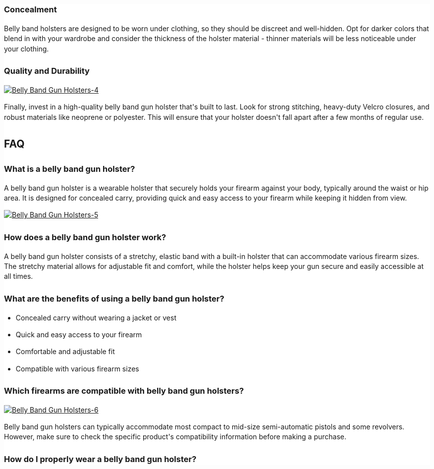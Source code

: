 ### Concealment

Belly band holsters are designed to be worn under clothing, so they should be discreet and well-hidden. Opt for darker colors that blend in with your wardrobe and consider the thickness of the holster material - thinner materials will be less noticeable under your clothing.

### Quality and Durability

<div><a href="https://serp.ly/@universityofguns/amazon/belly-band-gun-holsters?utm_source=universityofguns&utm_medium=organic&utm_campaign=website"><img src="https://imagedelivery.net/vy2bglCGN6hEeWOnSe2c7A/Belly+Band+Gun+Holsters-4/public" alt="Belly Band Gun Holsters-4"></a></div>

Finally, invest in a high-quality belly band gun holster that's built to last. Look for strong stitching, heavy-duty Velcro closures, and robust materials like neoprene or polyester. This will ensure that your holster doesn't fall apart after a few months of regular use.

## FAQ

### What is a belly band gun holster?

A belly band gun holster is a wearable holster that securely holds your firearm against your body, typically around the waist or hip area. It is designed for concealed carry, providing quick and easy access to your firearm while keeping it hidden from view.

<div><a href="https://serp.ly/@universityofguns/amazon/belly-band-gun-holsters?utm_source=universityofguns&utm_medium=organic&utm_campaign=website"><img src="https://imagedelivery.net/vy2bglCGN6hEeWOnSe2c7A/Belly+Band+Gun+Holsters-5/public" alt="Belly Band Gun Holsters-5"></a></div>

### How does a belly band gun holster work?

A belly band gun holster consists of a stretchy, elastic band with a built-in holster that can accommodate various firearm sizes. The stretchy material allows for adjustable fit and comfort, while the holster helps keep your gun secure and easily accessible at all times.

### What are the benefits of using a belly band gun holster?

- Concealed carry without wearing a jacket or vest

- Quick and easy access to your firearm

- Comfortable and adjustable fit

- Compatible with various firearm sizes

### Which firearms are compatible with belly band gun holsters?

<div><a href="https://serp.ly/@universityofguns/amazon/belly-band-gun-holsters?utm_source=universityofguns&utm_medium=organic&utm_campaign=website"><img src="https://imagedelivery.net/vy2bglCGN6hEeWOnSe2c7A/Belly+Band+Gun+Holsters-6/public" alt="Belly Band Gun Holsters-6"></a></div>

Belly band gun holsters can typically accommodate most compact to mid-size semi-automatic pistols and some revolvers. However, make sure to check the specific product's compatibility information before making a purchase.

### How do I properly wear a belly band gun holster?
